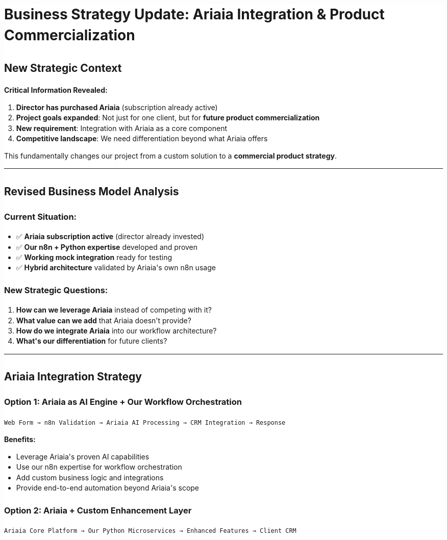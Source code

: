 # Business Strategy Update: Ariaia Integration & Product Commercialization

## New Strategic Context

**Critical Information Revealed:**
1. **Director has purchased Ariaia** (subscription already active)
2. **Project goals expanded**: Not just for one client, but for **future product commercialization**
3. **New requirement**: Integration with Ariaia as a core component
4. **Competitive landscape**: We need differentiation beyond what Ariaia offers

This fundamentally changes our project from a custom solution to a **commercial product strategy**.

---

## Revised Business Model Analysis

### Current Situation:
- ✅ **Ariaia subscription active** (director already invested)
- ✅ **Our n8n + Python expertise** developed and proven
- ✅ **Working mock integration** ready for testing
- ✅ **Hybrid architecture** validated by Ariaia's own n8n usage

### New Strategic Questions:
1. **How can we leverage Ariaia** instead of competing with it?
2. **What value can we add** that Ariaia doesn't provide?
3. **How do we integrate Ariaia** into our workflow architecture?
4. **What's our differentiation** for future clients?

---

## Ariaia Integration Strategy

### Option 1: Ariaia as AI Engine + Our Workflow Orchestration
```
Web Form → n8n Validation → Ariaia AI Processing → CRM Integration → Response
```

**Benefits:**
- Leverage Ariaia's proven AI capabilities
- Use our n8n expertise for workflow orchestration
- Add custom business logic and integrations
- Provide end-to-end automation beyond Ariaia's scope

### Option 2: Ariaia + Custom Enhancement Layer
```
Ariaia Core Platform → Our Python Microservices → Enhanced Features → Client CRM
```
